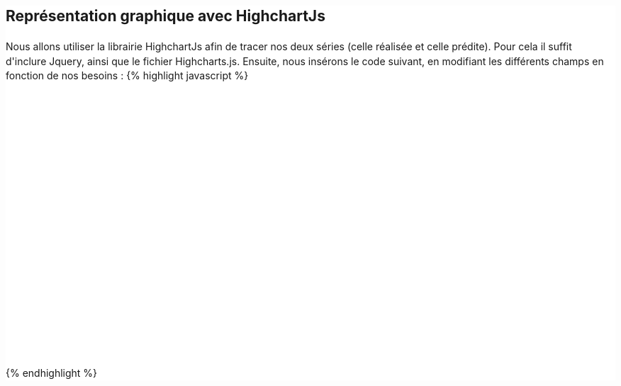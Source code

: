 <h2>Représentation graphique avec HighchartJs</h2>
Nous allons utiliser la librairie HighchartJs afin de tracer nos deux séries (celle réalisée et celle prédite). Pour cela il suffit d'inclure Jquery, ainsi que le fichier Highcharts.js. Ensuite, nous insérons le code suivant, en modifiant les différents champs en fonction de nos besoins :
{% highlight javascript %}
<script type="text/javascript">
    $(function () {
        $('#container').highcharts({
            title: {
                text: 'Chiffre d\'affaires mensuel',
                x: -20 //center
            },
            subtitle: {
                text: 'Source: fakeSource.com',
                x: -20
            },
            xAxis: {
                categories: ['Jan', 'Fev', 'Mar', 'Avr', 'Mai', 'Juin',
                    'Juil', 'Aout', 'Sept', 'Oct', 'Nov', 'Dec', 'Jan', 'Feb']
            },
            yAxis: {
                title: {
                    text: 'CA (k€)'
                },
                plotLines: [{
                    value: 0,
                    width: 1,
                    color: '#808080'
                }]
            },
            tooltip: {
                valueSuffix: 'k€'
            },
            legend: {
                layout: 'vertical',
                align: 'right',
                verticalAlign: 'middle',
                borderWidth: 0
            },
            series: [{
                name: 'Réalisé',
                data: data
            }, {
                name: 'Prévisions',
                data: forecast
            }]
        });
    });
</script>

<div id="container" style="min-width: 310px; height: 400px; margin: 0 auto"></div>
{% endhighlight %}
